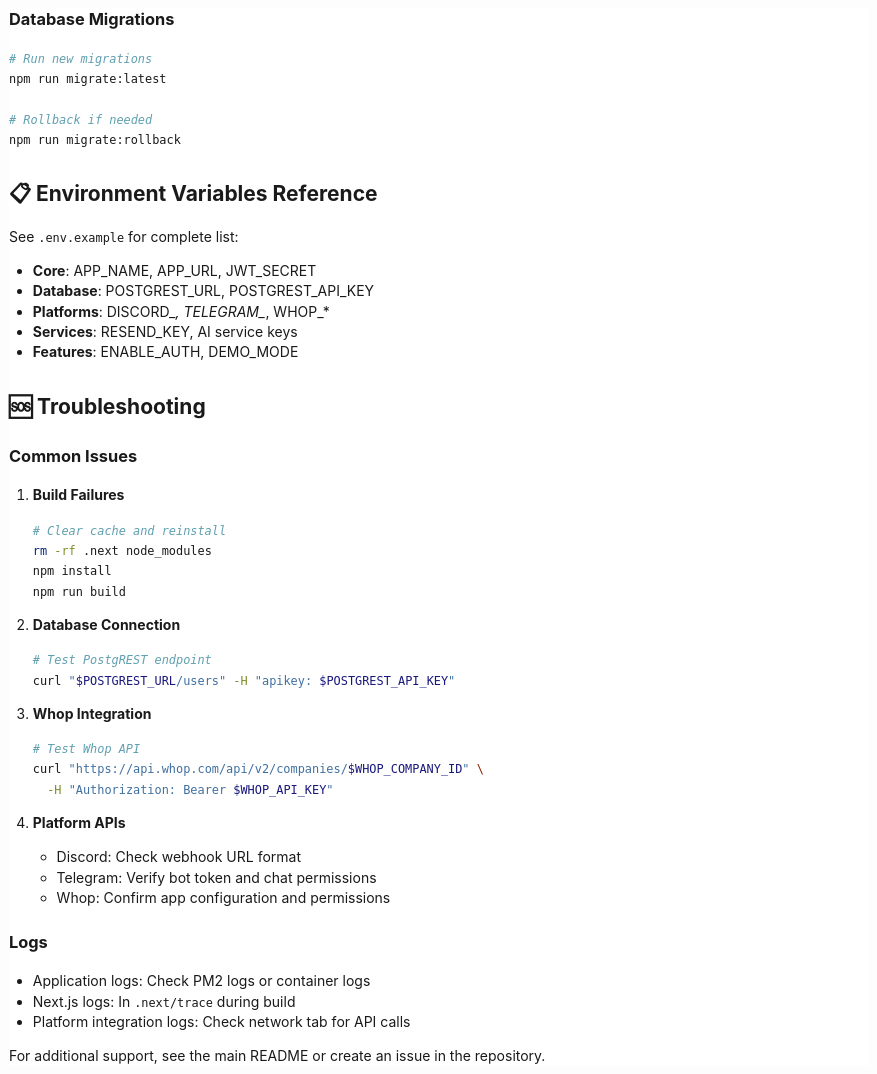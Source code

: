 ### Database Migrations
```bash
# Run new migrations
npm run migrate:latest

# Rollback if needed
npm run migrate:rollback
```

## 📋 Environment Variables Reference

See `.env.example` for complete list:
- **Core**: APP_NAME, APP_URL, JWT_SECRET
- **Database**: POSTGREST_URL, POSTGREST_API_KEY
- **Platforms**: DISCORD_*, TELEGRAM_*, WHOP_*
- **Services**: RESEND_KEY, AI service keys
- **Features**: ENABLE_AUTH, DEMO_MODE

## 🆘 Troubleshooting

### Common Issues

1. **Build Failures**
   ```bash
   # Clear cache and reinstall
   rm -rf .next node_modules
   npm install
   npm run build
   ```

2. **Database Connection**
   ```bash
   # Test PostgREST endpoint
   curl "$POSTGREST_URL/users" -H "apikey: $POSTGREST_API_KEY"
   ```

3. **Whop Integration**
   ```bash
   # Test Whop API
   curl "https://api.whop.com/api/v2/companies/$WHOP_COMPANY_ID" \
     -H "Authorization: Bearer $WHOP_API_KEY"
   ```

4. **Platform APIs**
   - Discord: Check webhook URL format
   - Telegram: Verify bot token and chat permissions
   - Whop: Confirm app configuration and permissions

### Logs
- Application logs: Check PM2 logs or container logs
- Next.js logs: In `.next/trace` during build
- Platform integration logs: Check network tab for API calls

For additional support, see the main README or create an issue in the repository.
